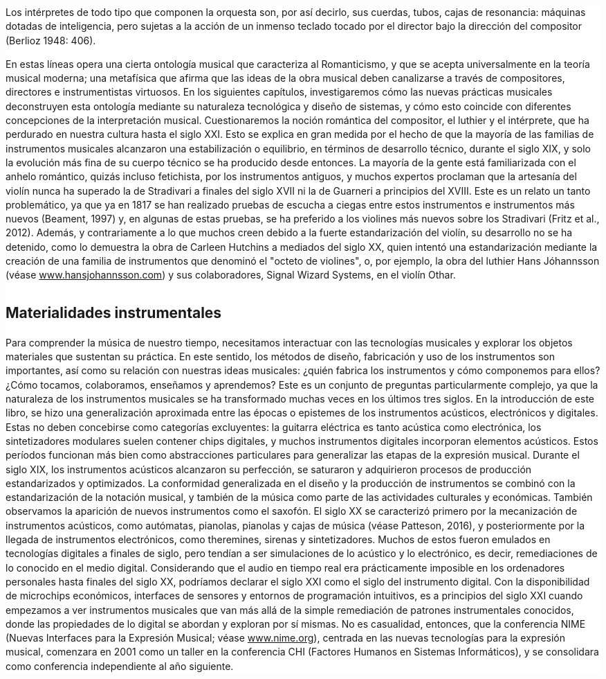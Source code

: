 Los intérpretes de todo tipo que componen la orquesta son, por así decirlo, sus cuerdas, tubos, cajas de resonancia: máquinas dotadas de inteligencia, pero sujetas a la acción de un inmenso teclado tocado por el director bajo la dirección del compositor (Berlioz 1948: 406).

En estas líneas opera una cierta ontología musical que caracteriza al Romanticismo, y que se acepta universalmente en la teoría musical moderna; una metafísica que afirma que las ideas de la obra musical deben canalizarse a través de compositores, directores e instrumentistas virtuosos. En los siguientes capítulos, investigaremos cómo las nuevas prácticas musicales deconstruyen esta ontología mediante su naturaleza tecnológica y diseño de sistemas, y cómo esto coincide con diferentes concepciones de la interpretación musical. Cuestionaremos la noción romántica del compositor, el luthier y el intérprete, que ha perdurado en nuestra cultura hasta el siglo XXI. Esto se explica en gran medida por el hecho de que la mayoría de las familias de instrumentos musicales alcanzaron una estabilización o equilibrio, en términos de desarrollo técnico, durante el siglo XIX, y solo la evolución más fina de su cuerpo técnico se ha producido desde entonces. La mayoría de la gente está familiarizada con el anhelo romántico, quizás incluso fetichista, por los instrumentos antiguos, y muchos expertos proclaman que la artesanía del violín nunca ha superado la de Stradivari a finales del siglo XVII ni la de Guarneri a principios del XVIII. Este es un relato un tanto problemático, ya que ya en 1817 se han realizado pruebas de escucha a ciegas entre estos instrumentos e instrumentos más nuevos (Beament, 1997) y, en algunas de estas pruebas, se ha preferido a los violines más nuevos sobre los Stradivari (Fritz et al., 2012). Además, y contrariamente a lo que muchos creen debido a la fuerte estandarización del violín, su desarrollo no se ha detenido, como lo demuestra la obra de Carleen Hutchins a mediados del siglo XX, quien intentó una estandarización mediante la creación de una familia de instrumentos que denominó el "octeto de violines", o, por ejemplo, la obra del luthier Hans Jóhannsson (véase www.hansjohannsson.com) y sus colaboradores, Signal Wizard Systems, en el violín Othar.

## Materialidades instrumentales

Para comprender la música de nuestro tiempo, necesitamos interactuar con las tecnologías musicales y explorar los objetos materiales que sustentan su práctica. En este sentido, los métodos de diseño, fabricación y uso de los instrumentos son importantes, así como su relación con nuestras ideas musicales: ¿quién fabrica los instrumentos y cómo componemos para ellos? ¿Cómo tocamos, colaboramos, enseñamos y aprendemos? Este es un conjunto de preguntas particularmente complejo, ya que la naturaleza de los instrumentos musicales se ha transformado muchas veces en los últimos tres siglos. En la introducción de este libro, se hizo una generalización aproximada entre las épocas o epistemes de los instrumentos acústicos, electrónicos y digitales. Estas no deben concebirse como categorías excluyentes: la guitarra eléctrica es tanto acústica como electrónica, los sintetizadores modulares suelen contener chips digitales, y muchos instrumentos digitales incorporan elementos acústicos. Estos períodos funcionan más bien como abstracciones particulares para generalizar las etapas de la expresión musical. Durante el siglo XIX, los instrumentos acústicos alcanzaron su perfección, se saturaron y adquirieron procesos de producción estandarizados y optimizados. La conformidad generalizada en el diseño y la producción de instrumentos se combinó con la estandarización de la notación musical, y también de la música como parte de las actividades culturales y económicas. También observamos la aparición de nuevos instrumentos como el saxofón. El siglo XX se caracterizó primero por la mecanización de instrumentos acústicos, como autómatas, pianolas, pianolas y cajas de música (véase Patteson, 2016), y posteriormente por la llegada de instrumentos electrónicos, como theremines, sirenas y sintetizadores. Muchos de estos fueron emulados en tecnologías digitales a finales de siglo, pero tendían a ser simulaciones de lo acústico y lo electrónico, es decir, remediaciones de lo conocido en el medio digital. Considerando que el audio en tiempo real era prácticamente imposible en los ordenadores personales hasta finales del siglo XX, podríamos declarar el siglo XXI como el siglo del instrumento digital. Con la disponibilidad de microchips económicos, interfaces de sensores y entornos de programación intuitivos, es a principios del siglo XXI cuando empezamos a ver instrumentos musicales que van más allá de la simple remediación de patrones instrumentales conocidos, donde las propiedades de lo digital se abordan y exploran por sí mismas. No es casualidad, entonces, que la conferencia NIME (Nuevas Interfaces para la Expresión Musical; véase www.nime.org), centrada en las nuevas tecnologías para la expresión musical, comenzara en 2001 como un taller en la conferencia CHI (Factores Humanos en Sistemas Informáticos), y se consolidara como conferencia independiente al año siguiente.
